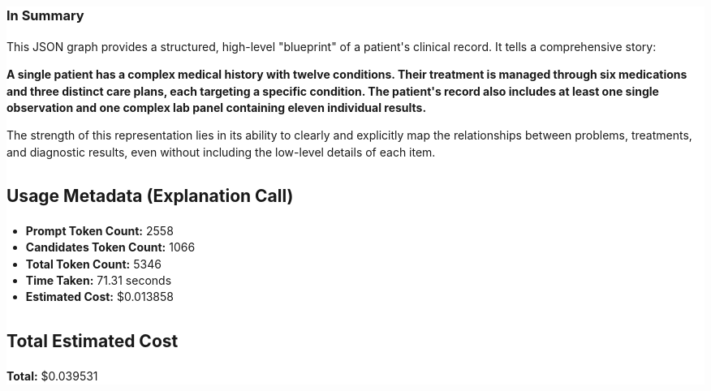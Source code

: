 ### In Summary

This JSON graph provides a structured, high-level "blueprint" of a patient's clinical record. It tells a comprehensive story:

**A single patient has a complex medical history with twelve conditions. Their treatment is managed through six medications and three distinct care plans, each targeting a specific condition. The patient's record also includes at least one single observation and one complex lab panel containing eleven individual results.**

The strength of this representation lies in its ability to clearly and explicitly map the relationships between problems, treatments, and diagnostic results, even without including the low-level details of each item.


## Usage Metadata (Explanation Call)
- **Prompt Token Count:** 2558
- **Candidates Token Count:** 1066
- **Total Token Count:** 5346
- **Time Taken:** 71.31 seconds
- **Estimated Cost:** $0.013858


## Total Estimated Cost

**Total:** $0.039531
